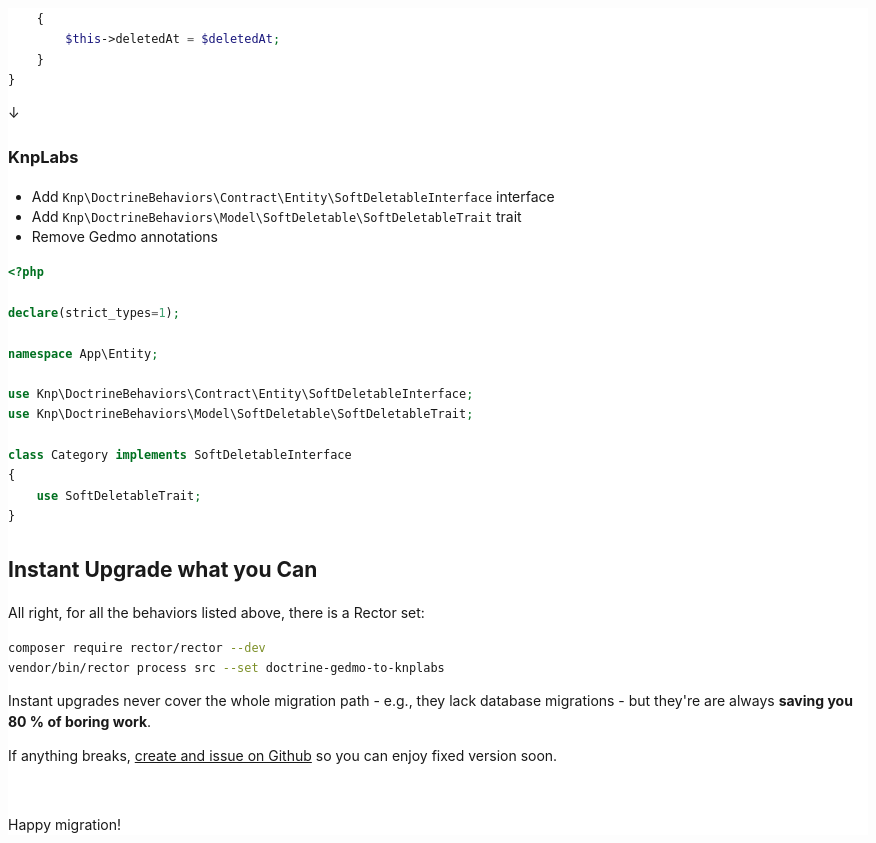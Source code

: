 ```php
    {
        $this->deletedAt = $deletedAt;
    }
}
```

↓

### KnpLabs

- Add `Knp\DoctrineBehaviors\Contract\Entity\SoftDeletableInterface` interface
- Add `Knp\DoctrineBehaviors\Model\SoftDeletable\SoftDeletableTrait` trait
- Remove Gedmo annotations

```php
<?php

declare(strict_types=1);

namespace App\Entity;

use Knp\DoctrineBehaviors\Contract\Entity\SoftDeletableInterface;
use Knp\DoctrineBehaviors\Model\SoftDeletable\SoftDeletableTrait;

class Category implements SoftDeletableInterface
{
    use SoftDeletableTrait;
}
```

## Instant Upgrade what you Can

All right, for all the behaviors listed above, there is a Rector set:

```bash
composer require rector/rector --dev
vendor/bin/rector process src --set doctrine-gedmo-to-knplabs
```

Instant upgrades never cover the whole migration path - e.g., they lack database migrations - but they're are always **saving you 80 % of boring work**.

If anything breaks, [create and issue on Github](https://github.com/rectorphp/rector/issues/new?template=1_Bug_report.md) so you can enjoy fixed version soon.

<br>

Happy migration!
